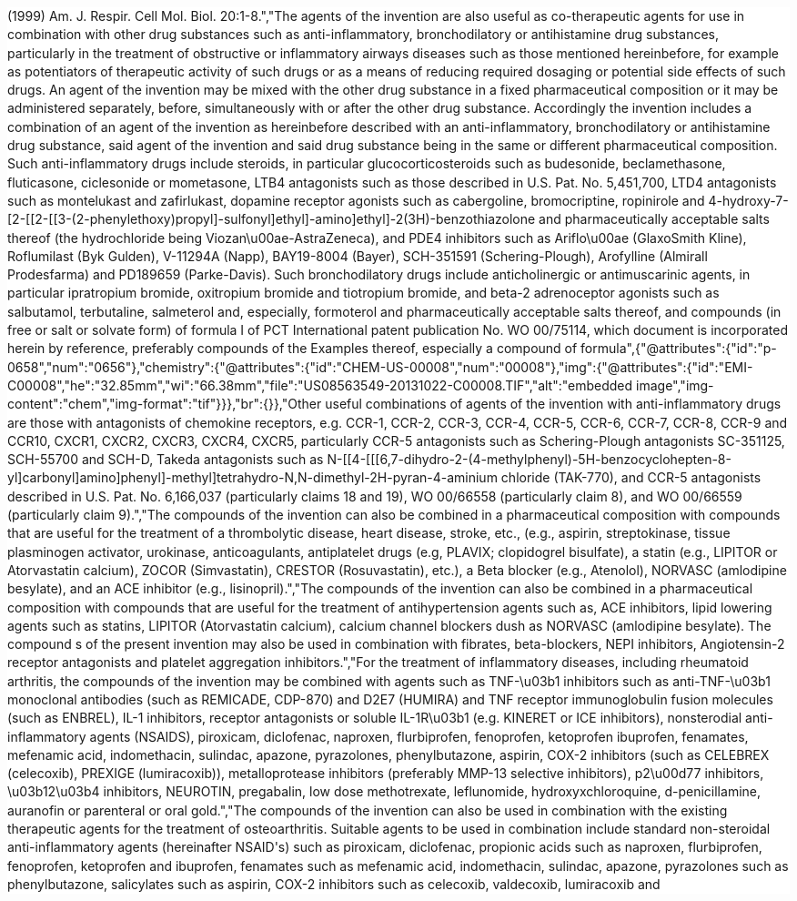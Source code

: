 (1999) Am. J. Respir. Cell Mol. Biol. 20:1-8.","The agents of the invention are also useful as co-therapeutic agents for use in combination with other drug substances such as anti-inflammatory, bronchodilatory or antihistamine drug substances, particularly in the treatment of obstructive or inflammatory airways diseases such as those mentioned hereinbefore, for example as potentiators of therapeutic activity of such drugs or as a means of reducing required dosaging or potential side effects of such drugs. An agent of the invention may be mixed with the other drug substance in a fixed pharmaceutical composition or it may be administered separately, before, simultaneously with or after the other drug substance. Accordingly the invention includes a combination of an agent of the invention as hereinbefore described with an anti-inflammatory, bronchodilatory or antihistamine drug substance, said agent of the invention and said drug substance being in the same or different pharmaceutical composition. Such anti-inflammatory drugs include steroids, in particular glucocorticosteroids such as budesonide, beclamethasone, fluticasone, ciclesonide or mometasone, LTB4 antagonists such as those described in U.S. Pat. No. 5,451,700, LTD4 antagonists such as montelukast and zafirlukast, dopamine receptor agonists such as cabergoline, bromocriptine, ropinirole and 4-hydroxy-7-[2-[[2-[[3-(2-phenylethoxy)propyl]-sulfonyl]ethyl]-amino]ethyl]-2(3H)-benzothiazolone and pharmaceutically acceptable salts thereof (the hydrochloride being Viozan\u00ae-AstraZeneca), and PDE4 inhibitors such as Ariflo\u00ae (GlaxoSmith Kline), Roflumilast (Byk Gulden), V-11294A (Napp), BAY19-8004 (Bayer), SCH-351591 (Schering-Plough), Arofylline (Almirall Prodesfarma) and PD189659 (Parke-Davis). Such bronchodilatory drugs include anticholinergic or antimuscarinic agents, in particular ipratropium bromide, oxitropium bromide and tiotropium bromide, and beta-2 adrenoceptor agonists such as salbutamol, terbutaline, salmeterol and, especially, formoterol and pharmaceutically acceptable salts thereof, and compounds (in free or salt or solvate form) of formula I of PCT International patent publication No. WO 00\/75114, which document is incorporated herein by reference, preferably compounds of the Examples thereof, especially a compound of formula",{"@attributes":{"id":"p-0658","num":"0656"},"chemistry":{"@attributes":{"id":"CHEM-US-00008","num":"00008"},"img":{"@attributes":{"id":"EMI-C00008","he":"32.85mm","wi":"66.38mm","file":"US08563549-20131022-C00008.TIF","alt":"embedded image","img-content":"chem","img-format":"tif"}}},"br":{}},"Other useful combinations of agents of the invention with anti-inflammatory drugs are those with antagonists of chemokine receptors, e.g. CCR-1, CCR-2, CCR-3, CCR-4, CCR-5, CCR-6, CCR-7, CCR-8, CCR-9 and CCR10, CXCR1, CXCR2, CXCR3, CXCR4, CXCR5, particularly CCR-5 antagonists such as Schering-Plough antagonists SC-351125, SCH-55700 and SCH-D, Takeda antagonists such as N-[[4-[[[6,7-dihydro-2-(4-methylphenyl)-5H-benzocyclohepten-8-yl]carbonyl]amino]phenyl]-methyl]tetrahydro-N,N-dimethyl-2H-pyran-4-aminium chloride (TAK-770), and CCR-5 antagonists described in U.S. Pat. No. 6,166,037 (particularly claims 18 and 19), WO 00\/66558 (particularly claim 8), and WO 00\/66559 (particularly claim 9).","The compounds of the invention can also be combined in a pharmaceutical composition with compounds that are useful for the treatment of a thrombolytic disease, heart disease, stroke, etc., (e.g., aspirin, streptokinase, tissue plasminogen activator, urokinase, anticoagulants, antiplatelet drugs (e.g, PLAVIX; clopidogrel bisulfate), a statin (e.g., LIPITOR or Atorvastatin calcium), ZOCOR (Simvastatin), CRESTOR (Rosuvastatin), etc.), a Beta blocker (e.g., Atenolol), NORVASC (amlodipine besylate), and an ACE inhibitor (e.g., lisinopril).","The compounds of the invention can also be combined in a pharmaceutical composition with compounds that are useful for the treatment of antihypertension agents such as, ACE inhibitors, lipid lowering agents such as statins, LIPITOR (Atorvastatin calcium), calcium channel blockers dush as NORVASC (amlodipine besylate). The compound s of the present invention may also be used in combination with fibrates, beta-blockers, NEPI inhibitors, Angiotensin-2 receptor antagonists and platelet aggregation inhibitors.","For the treatment of inflammatory diseases, including rheumatoid arthritis, the compounds of the invention may be combined with agents such as TNF-\u03b1 inhibitors such as anti-TNF-\u03b1 monoclonal antibodies (such as REMICADE, CDP-870) and D2E7 (HUMIRA) and TNF receptor immunoglobulin fusion molecules (such as ENBREL), IL-1 inhibitors, receptor antagonists or soluble IL-1R\u03b1 (e.g. KINERET or ICE inhibitors), nonsterodial anti-inflammatory agents (NSAIDS), piroxicam, diclofenac, naproxen, flurbiprofen, fenoprofen, ketoprofen ibuprofen, fenamates, mefenamic acid, indomethacin, sulindac, apazone, pyrazolones, phenylbutazone, aspirin, COX-2 inhibitors (such as CELEBREX (celecoxib), PREXIGE (lumiracoxib)), metalloprotease inhibitors (preferably MMP-13 selective inhibitors), p2\u00d77 inhibitors, \u03b12\u03b4 inhibitors, NEUROTIN, pregabalin, low dose methotrexate, leflunomide, hydroxyxchloroquine, d-penicillamine, auranofin or parenteral or oral gold.","The compounds of the invention can also be used in combination with the existing therapeutic agents for the treatment of osteoarthritis. Suitable agents to be used in combination include standard non-steroidal anti-inflammatory agents (hereinafter NSAID's) such as piroxicam, diclofenac, propionic acids such as naproxen, flurbiprofen, fenoprofen, ketoprofen and ibuprofen, fenamates such as mefenamic acid, indomethacin, sulindac, apazone, pyrazolones such as phenylbutazone, salicylates such as aspirin, COX-2 inhibitors such as celecoxib, valdecoxib, lumiracoxib and